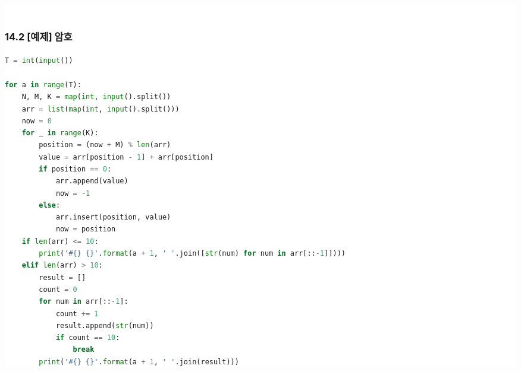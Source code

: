 <br>

### 14.2 [예제] 암호

```python
T = int(input())

for a in range(T):
    N, M, K = map(int, input().split())
    arr = list(map(int, input().split()))
    now = 0
    for _ in range(K):
        position = (now + M) % len(arr)
        value = arr[position - 1] + arr[position]
        if position == 0:
            arr.append(value)
            now = -1
        else:
            arr.insert(position, value)
            now = position
    if len(arr) <= 10:
        print('#{} {}'.format(a + 1, ' '.join([str(num) for num in arr[::-1]])))
    elif len(arr) > 10:
        result = []
        count = 0
        for num in arr[::-1]:
            count += 1
            result.append(str(num))
            if count == 10:
                break
        print('#{} {}'.format(a + 1, ' '.join(result)))
```

